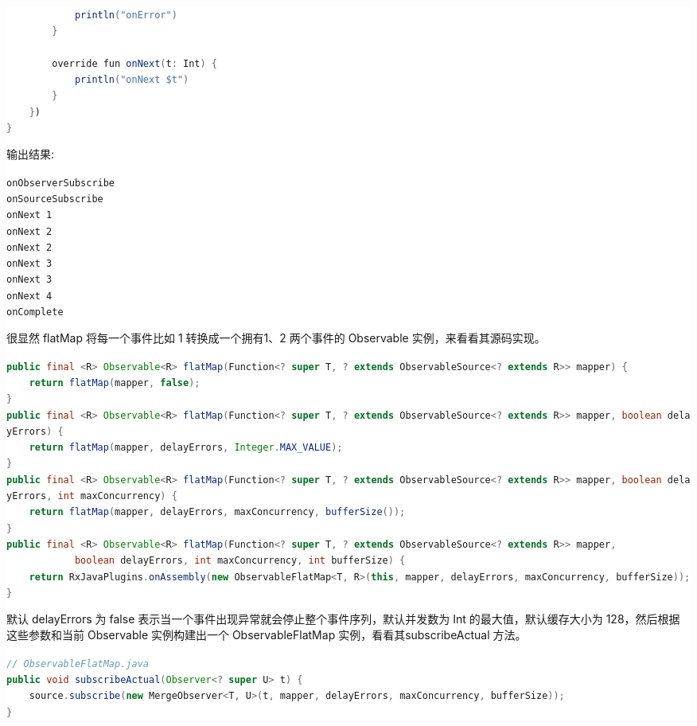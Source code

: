 ```java
            println("onError")
        }

        override fun onNext(t: Int) {
            println("onNext $t")
        }
    })
}
```

输出结果: 

```
onObserverSubscribe
onSourceSubscribe
onNext 1
onNext 2
onNext 2
onNext 3
onNext 3
onNext 4
onComplete
```

很显然 flatMap 将每一个事件比如 1 转换成一个拥有1、2 两个事件的 Observable 实例，来看看其源码实现。

```java
public final <R> Observable<R> flatMap(Function<? super T, ? extends ObservableSource<? extends R>> mapper) {
    return flatMap(mapper, false);
}
public final <R> Observable<R> flatMap(Function<? super T, ? extends ObservableSource<? extends R>> mapper, boolean delayErrors) {
    return flatMap(mapper, delayErrors, Integer.MAX_VALUE);
}
public final <R> Observable<R> flatMap(Function<? super T, ? extends ObservableSource<? extends R>> mapper, boolean delayErrors, int maxConcurrency) {
    return flatMap(mapper, delayErrors, maxConcurrency, bufferSize());
}
public final <R> Observable<R> flatMap(Function<? super T, ? extends ObservableSource<? extends R>> mapper,
            boolean delayErrors, int maxConcurrency, int bufferSize) {
    return RxJavaPlugins.onAssembly(new ObservableFlatMap<T, R>(this, mapper, delayErrors, maxConcurrency, bufferSize));
}
```

默认 delayErrors 为 false 表示当一个事件出现异常就会停止整个事件序列，默认并发数为 Int 的最大值，默认缓存大小为 128，然后根据这些参数和当前 Observable 实例构建出一个 ObservableFlatMap 实例，看看其subscribeActual 方法。

```java
// ObservableFlatMap.java
public void subscribeActual(Observer<? super U> t) {
    source.subscribe(new MergeObserver<T, U>(t, mapper, delayErrors, maxConcurrency, bufferSize));
}
```
